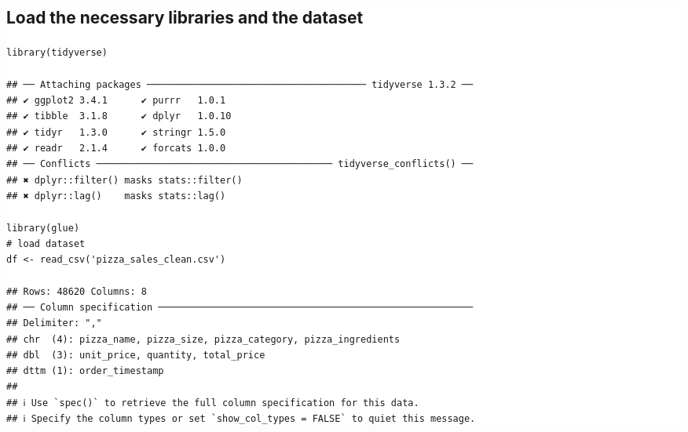 ## Load the necessary libraries and the dataset

    library(tidyverse)

    ## ── Attaching packages ─────────────────────────────────────── tidyverse 1.3.2 ──
    ## ✔ ggplot2 3.4.1      ✔ purrr   1.0.1 
    ## ✔ tibble  3.1.8      ✔ dplyr   1.0.10
    ## ✔ tidyr   1.3.0      ✔ stringr 1.5.0 
    ## ✔ readr   2.1.4      ✔ forcats 1.0.0 
    ## ── Conflicts ────────────────────────────────────────── tidyverse_conflicts() ──
    ## ✖ dplyr::filter() masks stats::filter()
    ## ✖ dplyr::lag()    masks stats::lag()

    library(glue)
    # load dataset
    df <- read_csv('pizza_sales_clean.csv')

    ## Rows: 48620 Columns: 8
    ## ── Column specification ────────────────────────────────────────────────────────
    ## Delimiter: ","
    ## chr  (4): pizza_name, pizza_size, pizza_category, pizza_ingredients
    ## dbl  (3): unit_price, quantity, total_price
    ## dttm (1): order_timestamp
    ## 
    ## ℹ Use `spec()` to retrieve the full column specification for this data.
    ## ℹ Specify the column types or set `show_col_types = FALSE` to quiet this message.
